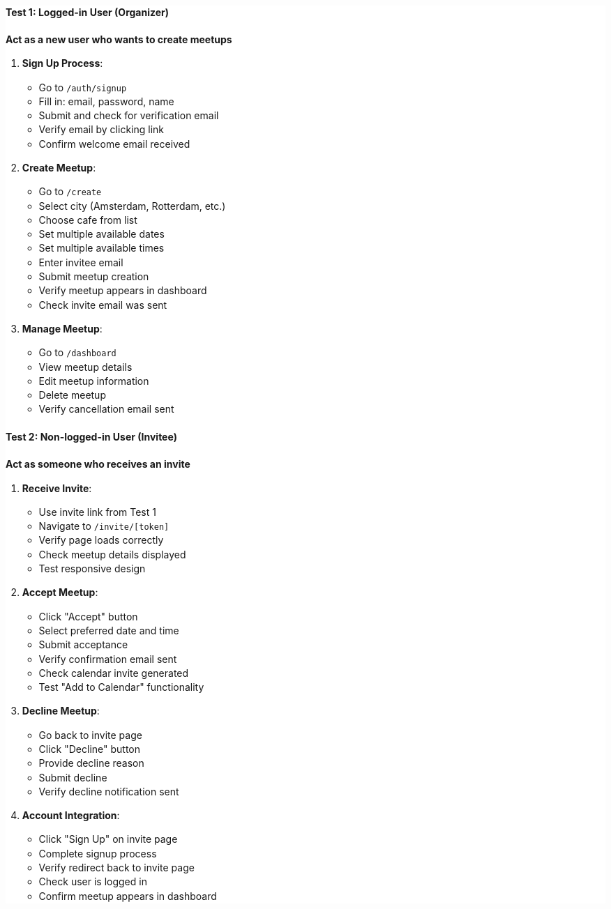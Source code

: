 #### Test 1: Logged-in User (Organizer)
**Act as a new user who wants to create meetups**

1. **Sign Up Process**:
   - Go to `/auth/signup`
   - Fill in: email, password, name
   - Submit and check for verification email
   - Verify email by clicking link
   - Confirm welcome email received

2. **Create Meetup**:
   - Go to `/create`
   - Select city (Amsterdam, Rotterdam, etc.)
   - Choose cafe from list
   - Set multiple available dates
   - Set multiple available times
   - Enter invitee email
   - Submit meetup creation
   - Verify meetup appears in dashboard
   - Check invite email was sent

3. **Manage Meetup**:
   - Go to `/dashboard`
   - View meetup details
   - Edit meetup information
   - Delete meetup
   - Verify cancellation email sent

#### Test 2: Non-logged-in User (Invitee)
**Act as someone who receives an invite**

1. **Receive Invite**:
   - Use invite link from Test 1
   - Navigate to `/invite/[token]`
   - Verify page loads correctly
   - Check meetup details displayed
   - Test responsive design

2. **Accept Meetup**:
   - Click "Accept" button
   - Select preferred date and time
   - Submit acceptance
   - Verify confirmation email sent
   - Check calendar invite generated
   - Test "Add to Calendar" functionality

3. **Decline Meetup**:
   - Go back to invite page
   - Click "Decline" button
   - Provide decline reason
   - Submit decline
   - Verify decline notification sent

4. **Account Integration**:
   - Click "Sign Up" on invite page
   - Complete signup process
   - Verify redirect back to invite page
   - Check user is logged in
   - Confirm meetup appears in dashboard
